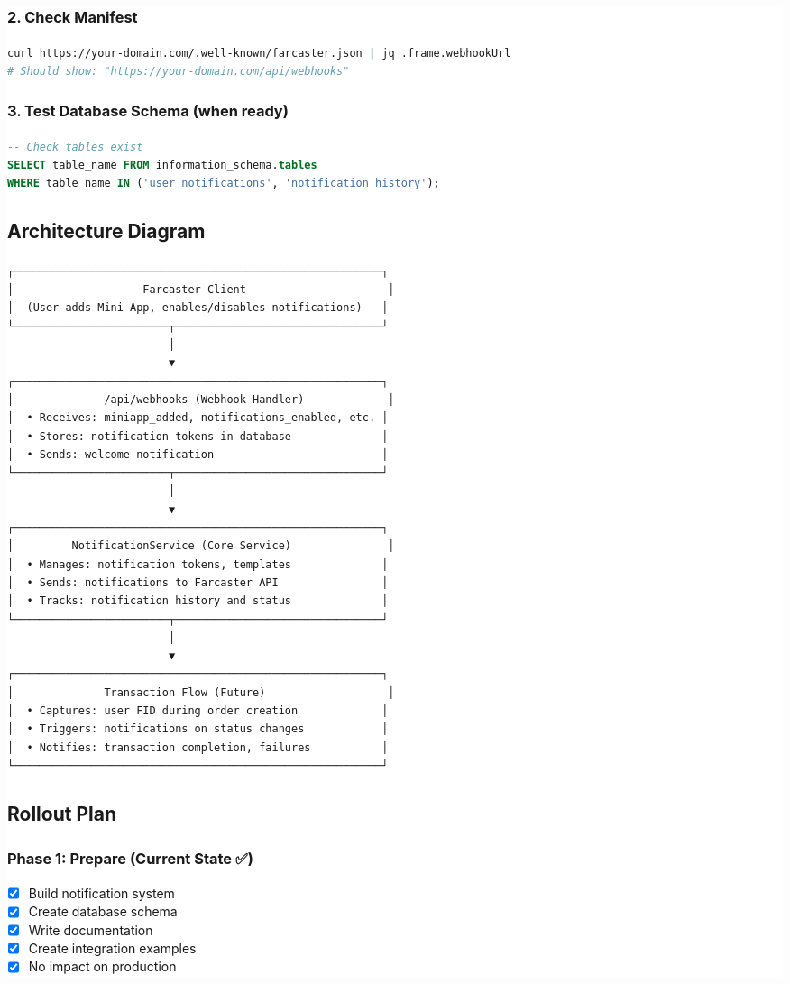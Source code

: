 ### 2. Check Manifest
```bash
curl https://your-domain.com/.well-known/farcaster.json | jq .frame.webhookUrl
# Should show: "https://your-domain.com/api/webhooks"
```

### 3. Test Database Schema (when ready)
```sql
-- Check tables exist
SELECT table_name FROM information_schema.tables
WHERE table_name IN ('user_notifications', 'notification_history');
```

## Architecture Diagram

```
┌─────────────────────────────────────────────────────────┐
│                    Farcaster Client                      │
│  (User adds Mini App, enables/disables notifications)   │
└────────────────────────┬────────────────────────────────┘
                         │
                         ▼
┌─────────────────────────────────────────────────────────┐
│              /api/webhooks (Webhook Handler)             │
│  • Receives: miniapp_added, notifications_enabled, etc. │
│  • Stores: notification tokens in database              │
│  • Sends: welcome notification                          │
└────────────────────────┬────────────────────────────────┘
                         │
                         ▼
┌─────────────────────────────────────────────────────────┐
│         NotificationService (Core Service)               │
│  • Manages: notification tokens, templates              │
│  • Sends: notifications to Farcaster API                │
│  • Tracks: notification history and status              │
└────────────────────────┬────────────────────────────────┘
                         │
                         ▼
┌─────────────────────────────────────────────────────────┐
│              Transaction Flow (Future)                   │
│  • Captures: user FID during order creation             │
│  • Triggers: notifications on status changes            │
│  • Notifies: transaction completion, failures           │
└─────────────────────────────────────────────────────────┘
```

## Rollout Plan

### Phase 1: Prepare (Current State ✅)
- [x] Build notification system
- [x] Create database schema
- [x] Write documentation
- [x] Create integration examples
- [x] No impact on production
